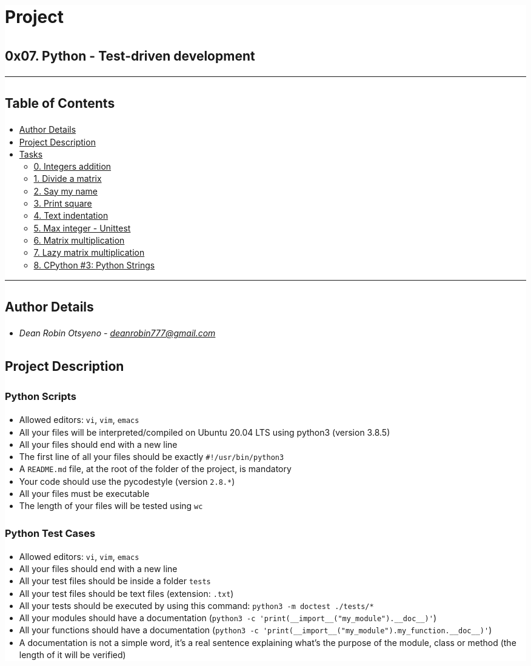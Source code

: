 # Project
## **0x07. Python - Test-driven development**
---
## Table of Contents
- [Author Details](#author-details)
- [Project Description](#project-description)
- [Tasks](#tasks)
	- [0. Integers addition](#0)
	- [1. Divide a matrix](#1)
	- [2. Say my name](#2)
	- [3. Print square](#3)
	- [4. Text indentation](#4)
	- [5. Max integer - Unittest](#5)
	- [6. Matrix multiplication](#6)
	- [7. Lazy matrix multiplication](#7)
	- [8. CPython #3: Python Strings](#8)
---
## Author Details
- *Dean Robin Otsyeno - deanrobin777@gmail.com*

## Project Description
### Python Scripts

- Allowed editors: `vi`, `vim`, `emacs`
- All your files will be interpreted/compiled on Ubuntu 20.04 LTS using python3 (version 3.8.5)
- All your files should end with a new line
- The first line of all your files should be exactly `#!/usr/bin/python3`
- A `README.md` file, at the root of the folder of the project, is mandatory
- Your code should use the pycodestyle (version `2.8.*`)
- All your files must be executable
- The length of your files will be tested using `wc`

### Python Test Cases

- Allowed editors: `vi`, `vim`, `emacs`
- All your files should end with a new line
- All your test files should be inside a folder `tests`
- All your test files should be text files (extension: `.txt`)
- All your tests should be executed by using this command: `python3 -m doctest ./tests/*`
- All your modules should have a documentation (`python3 -c 'print(__import__("my_module").__doc__)'`)
- All your functions should have a documentation (`python3 -c 'print(__import__("my_module").my_function.__doc__)'`)
- A documentation is not a simple word, it’s a real sentence explaining what’s the purpose of the module, class or method (the length of it will be verified)
